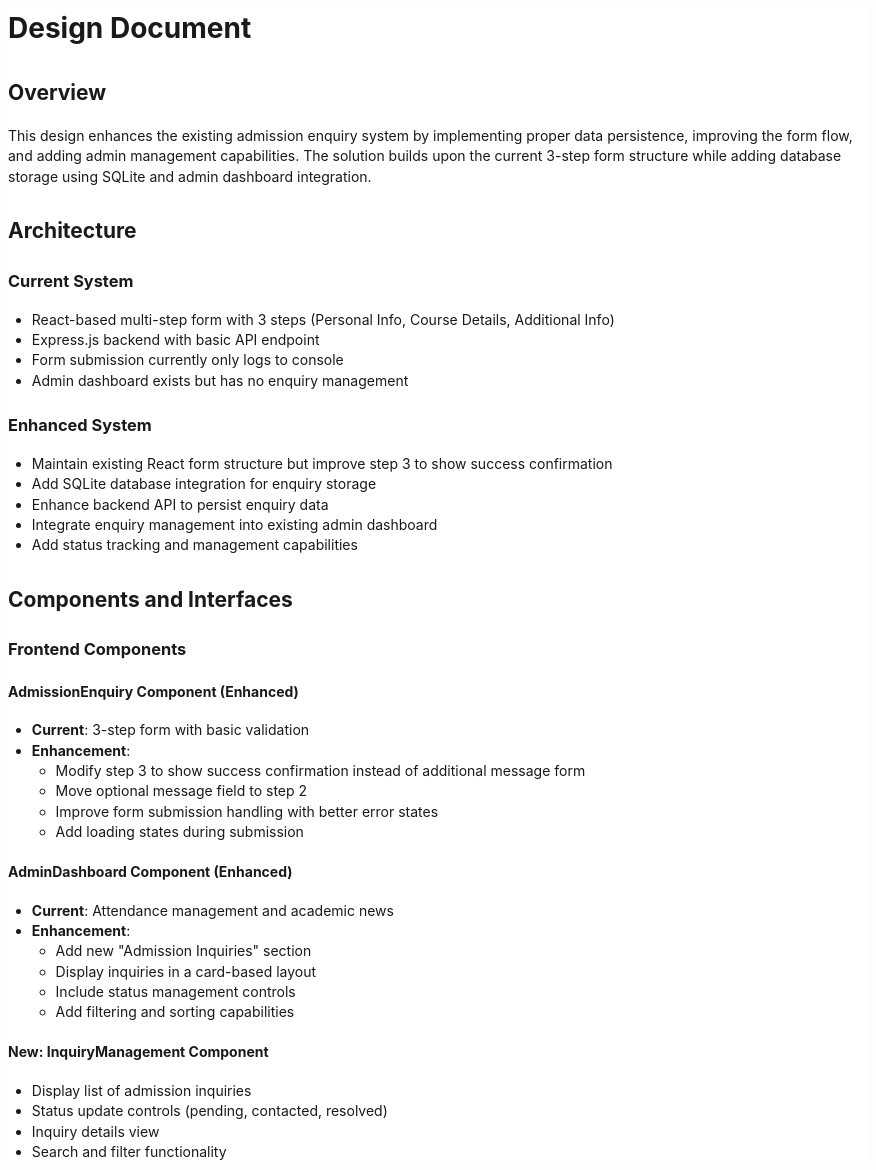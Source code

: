 # Design Document

## Overview

This design enhances the existing admission enquiry system by implementing proper data persistence, improving the form flow, and adding admin management capabilities. The solution builds upon the current 3-step form structure while adding database storage using SQLite and admin dashboard integration.

## Architecture

### Current System
- React-based multi-step form with 3 steps (Personal Info, Course Details, Additional Info)
- Express.js backend with basic API endpoint
- Form submission currently only logs to console
- Admin dashboard exists but has no enquiry management

### Enhanced System
- Maintain existing React form structure but improve step 3 to show success confirmation
- Add SQLite database integration for enquiry storage
- Enhance backend API to persist enquiry data
- Integrate enquiry management into existing admin dashboard
- Add status tracking and management capabilities

## Components and Interfaces

### Frontend Components

#### AdmissionEnquiry Component (Enhanced)
- **Current**: 3-step form with basic validation
- **Enhancement**: 
  - Modify step 3 to show success confirmation instead of additional message form
  - Move optional message field to step 2
  - Improve form submission handling with better error states
  - Add loading states during submission

#### AdminDashboard Component (Enhanced)
- **Current**: Attendance management and academic news
- **Enhancement**:
  - Add new "Admission Inquiries" section
  - Display inquiries in a card-based layout
  - Include status management controls
  - Add filtering and sorting capabilities

#### New: InquiryManagement Component
- Display list of admission inquiries
- Status update controls (pending, contacted, resolved)
- Inquiry details view
- Search and filter functionality
